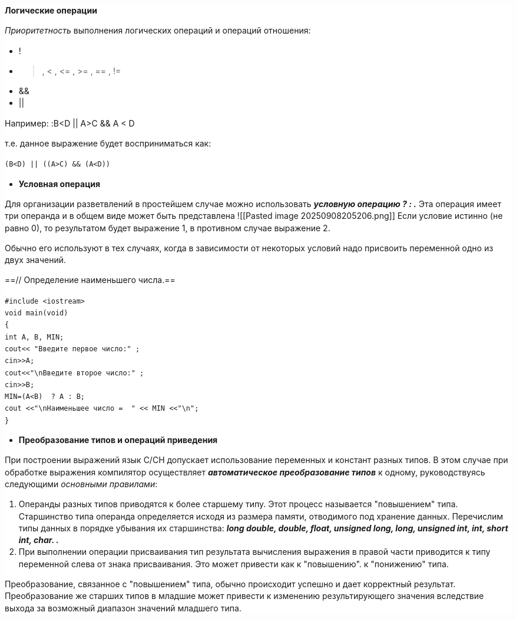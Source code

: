 
**Логические операции**

*Приоритетность* выполнения логических операций и операций отношения: 

-  !
- > , < , <= , >= , == , !=
- &&
- ||

Например:  :B<D || A>C && A < D

т.е. данное выражение будет восприниматься как:

	(B<D) || ((A>C) && (A<D))


- **Условная операция** 

Для организации разветвлений в простейшем случае можно использовать ***условную операцию ? : .*** Эта операция имеет три операнда и в общем виде может быть представлена
![[Pasted image 20250908205206.png]]
Если условие истинно (не равно 0), то результатом будет выражение 1, в противном случае выражение 2.

Обычно его используют в тех случаях, когда в зависимости от некоторых условий надо присвоить переменной одно из двух значений.

==// Определение наименьшего числа.==

	#include <iostream>
	void main(void)
	{
	int A, B, MIN;
	cout<< "Введите первое число:" ;
	cin>>A;
	cout<<"\nВведите второе число:" ;
	cin>>B;
	MIN=(A<B)  ? A : B;
	cout <<"\nНаименьшее число =  " << MIN <<"\n";
	}

- **Преобразование типов и операций приведения**

При построении выражений язык С/СН допускает использование переменных и констант разных типов. В этом случае при обработке выражения компилятор осуществляет ***автоматическое преобразование типов*** к одному, руководствуясь следующими *основными правилами*:
1) Операнды разных типов приводятся к более старшему типу. Этот процесс называется "повышением" типа. Старшинство типа операнда определяется исходя из размера памяти, отводимого под хранение данных. Перечислим типы данных в порядке убывания их старшинства: ***long double, double, float, unsigned long, long, unsigned int, int, short int, char. .*** 
2) При выполнении операции присваивания тип результата вычисления выражения в правой части приводится к типу переменной слева от знака присваивания. Это может привести как к "повышению". к "понижению" типа.

Преобразование, связанное с "повышением" типа, обычно происходит успешно и дает корректный результат. Преобразование же старших типов в младшие может привести к изменению результирующего значения вследствие выхода за возможный диапазон значений младшего типа.
